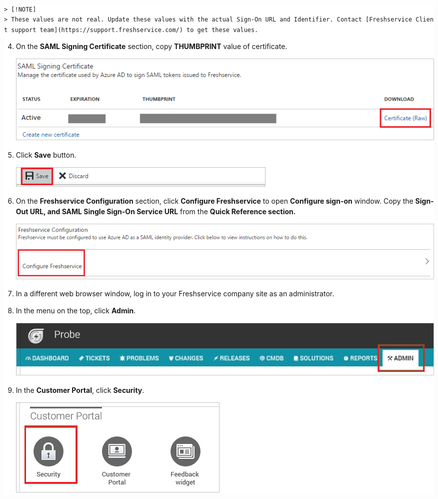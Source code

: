 	> [!NOTE] 
	> These values are not real. Update these values with the actual Sign-On URL and Identifier. Contact [Freshservice Client support team](https://support.freshservice.com/) to get these values. 
 
4. On the **SAML Signing Certificate** section, copy **THUMBPRINT** value of certificate.

	![Configure Single Sign-On](./media/active-directory-saas-freshservice-tutorial/tutorial_freshservice_certificate.png) 

5. Click **Save** button.

	![Configure Single Sign-On](./media/active-directory-saas-freshservice-tutorial/tutorial_general_400.png)

6. On the **Freshservice Configuration** section, click **Configure Freshservice** to open **Configure sign-on** window. Copy the **Sign-Out URL, and SAML Single Sign-On Service URL** from the **Quick Reference section.**

	![Configure Single Sign-On](./media/active-directory-saas-freshservice-tutorial/tutorial_freshservice_configure.png) 

7. In a different web browser window, log in to your Freshservice company site as an administrator.

8. In the menu on the top, click **Admin**.
   
    ![Admin](./media/active-directory-saas-freshservice-tutorial/ic790814.png "Admin")

9. In the **Customer Portal**, click **Security**.
   
    ![Security](./media/active-directory-saas-freshservice-tutorial/ic790815.png "Security")


[1]: ./media/active-directory-saas-freshservice-tutorial/tutorial_general_01.png
[2]: ./media/active-directory-saas-freshservice-tutorial/tutorial_general_02.png
[3]: ./media/active-directory-saas-freshservice-tutorial/tutorial_general_03.png
[4]: ./media/active-directory-saas-freshservice-tutorial/tutorial_general_04.png
[100]: ./media/active-directory-saas-freshservice-tutorial/tutorial_general_100.png
[200]: ./media/active-directory-saas-freshservice-tutorial/tutorial_general_200.png
[201]: ./media/active-directory-saas-freshservice-tutorial/tutorial_general_201.png
[202]: ./media/active-directory-saas-freshservice-tutorial/tutorial_general_202.png
[203]: ./media/active-directory-saas-freshservice-tutorial/tutorial_general_203.png
